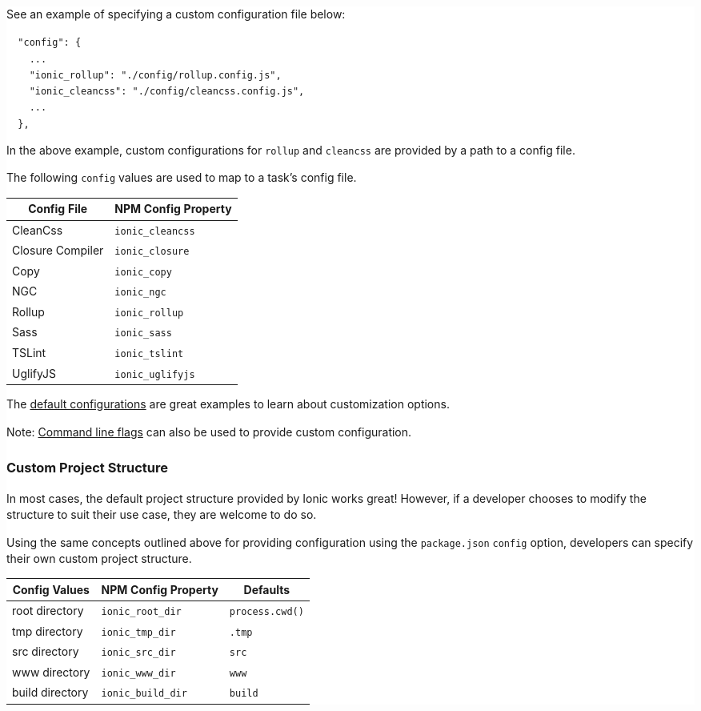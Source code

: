 See an example of specifying a custom configuration file below:

```
  "config": {
    ...
    "ionic_rollup": "./config/rollup.config.js",
    "ionic_cleancss": "./config/cleancss.config.js",
    ...
  },
```

In the above example, custom configurations for `rollup` and `cleancss` are provided by a path to a config file.

The following `config` values are used to map to a task’s config file.

| Config File | NPM Config Property |
|-------------|---------------------|
| CleanCss    | `ionic_cleancss`    |
| Closure Compiler    | `ionic_closure`    |
| Copy        | `ionic_copy`        |
| NGC         | `ionic_ngc`         |
| Rollup      | `ionic_rollup`      |
| Sass        | `ionic_sass`        |
| TSLint      | `ionic_tslint`      |
| UglifyJS    | `ionic_uglifyjs`    |

The [default configurations](https://github.com/driftyco/ionic-app-scripts/tree/master/config) are great examples to learn about customization options.

Note: [Command line flags](https://github.com/driftyco/ionic-app-scripts#command-line-flags) can also be used to provide custom configuration.


### Custom Project Structure
In most cases, the default project structure provided by Ionic works great! However, if a developer chooses to modify the structure to suit their use case, they are welcome to do so.

Using the same concepts outlined above for providing configuration using the `package.json` `config` option, developers can specify their own custom project structure.


| Config Values   | NPM Config Property | Defaults        |
|-----------------|---------------------|-----------------|
| root directory  | `ionic_root_dir`    | `process.cwd()` |
| tmp directory   | `ionic_tmp_dir`     | `.tmp`          |
| src directory   | `ionic_src_dir`     | `src`           |
| www directory   | `ionic_www_dir`     | `www`           |
| build directory | `ionic_build_dir`   | `build`         |
